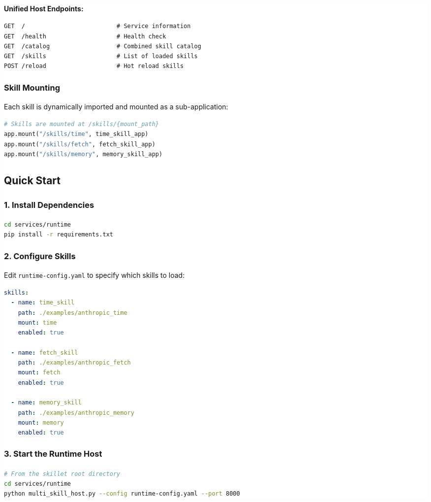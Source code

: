 **Unified Host Endpoints:**
```
GET  /                          # Service information
GET  /health                    # Health check
GET  /catalog                   # Combined skill catalog
GET  /skills                    # List of loaded skills
POST /reload                    # Hot reload skills
```

### Skill Mounting

Each skill is dynamically imported and mounted as a sub-application:

```python
# Skills are mounted at /skills/{mount_path}
app.mount("/skills/time", time_skill_app)
app.mount("/skills/fetch", fetch_skill_app)  
app.mount("/skills/memory", memory_skill_app)
```

## Quick Start

### 1. Install Dependencies

```bash
cd services/runtime
pip install -r requirements.txt
```

### 2. Configure Skills

Edit `runtime-config.yaml` to specify which skills to load:

```yaml
skills:
  - name: time_skill
    path: ./examples/anthropic_time
    mount: time
    enabled: true
    
  - name: fetch_skill
    path: ./examples/anthropic_fetch
    mount: fetch
    enabled: true
    
  - name: memory_skill
    path: ./examples/anthropic_memory
    mount: memory
    enabled: true
```

### 3. Start the Runtime Host

```bash
# From the skillet root directory
cd services/runtime
python multi_skill_host.py --config runtime-config.yaml --port 8000
```
